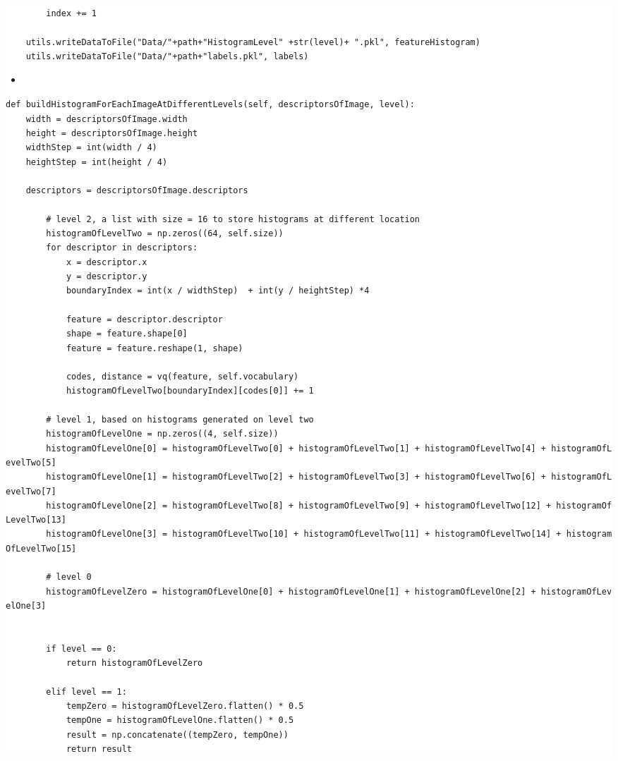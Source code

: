 	        index += 1
	
	    utils.writeDataToFile("Data/"+path+"HistogramLevel" +str(level)+ ".pkl", featureHistogram)
	    utils.writeDataToFile("Data/"+path+"labels.pkl", labels)

-

    def buildHistogramForEachImageAtDifferentLevels(self, descriptorsOfImage, level):
        width = descriptorsOfImage.width
        height = descriptorsOfImage.height
        widthStep = int(width / 4)
        heightStep = int(height / 4)

        descriptors = descriptorsOfImage.descriptors

	        # level 2, a list with size = 16 to store histograms at different location
	        histogramOfLevelTwo = np.zeros((64, self.size))
	        for descriptor in descriptors:
	            x = descriptor.x
	            y = descriptor.y
	            boundaryIndex = int(x / widthStep)  + int(y / heightStep) *4
	
	            feature = descriptor.descriptor
	            shape = feature.shape[0]
	            feature = feature.reshape(1, shape)
	
	            codes, distance = vq(feature, self.vocabulary)
	            histogramOfLevelTwo[boundaryIndex][codes[0]] += 1
	
	        # level 1, based on histograms generated on level two
	        histogramOfLevelOne = np.zeros((4, self.size))
	        histogramOfLevelOne[0] = histogramOfLevelTwo[0] + histogramOfLevelTwo[1] + histogramOfLevelTwo[4] + histogramOfLevelTwo[5]
	        histogramOfLevelOne[1] = histogramOfLevelTwo[2] + histogramOfLevelTwo[3] + histogramOfLevelTwo[6] + histogramOfLevelTwo[7]
	        histogramOfLevelOne[2] = histogramOfLevelTwo[8] + histogramOfLevelTwo[9] + histogramOfLevelTwo[12] + histogramOfLevelTwo[13]
	        histogramOfLevelOne[3] = histogramOfLevelTwo[10] + histogramOfLevelTwo[11] + histogramOfLevelTwo[14] + histogramOfLevelTwo[15]
	
	        # level 0
	        histogramOfLevelZero = histogramOfLevelOne[0] + histogramOfLevelOne[1] + histogramOfLevelOne[2] + histogramOfLevelOne[3]
	
	
	        if level == 0:
	            return histogramOfLevelZero
	
	        elif level == 1:
	            tempZero = histogramOfLevelZero.flatten() * 0.5
	            tempOne = histogramOfLevelOne.flatten() * 0.5
	            result = np.concatenate((tempZero, tempOne))
	            return result
	